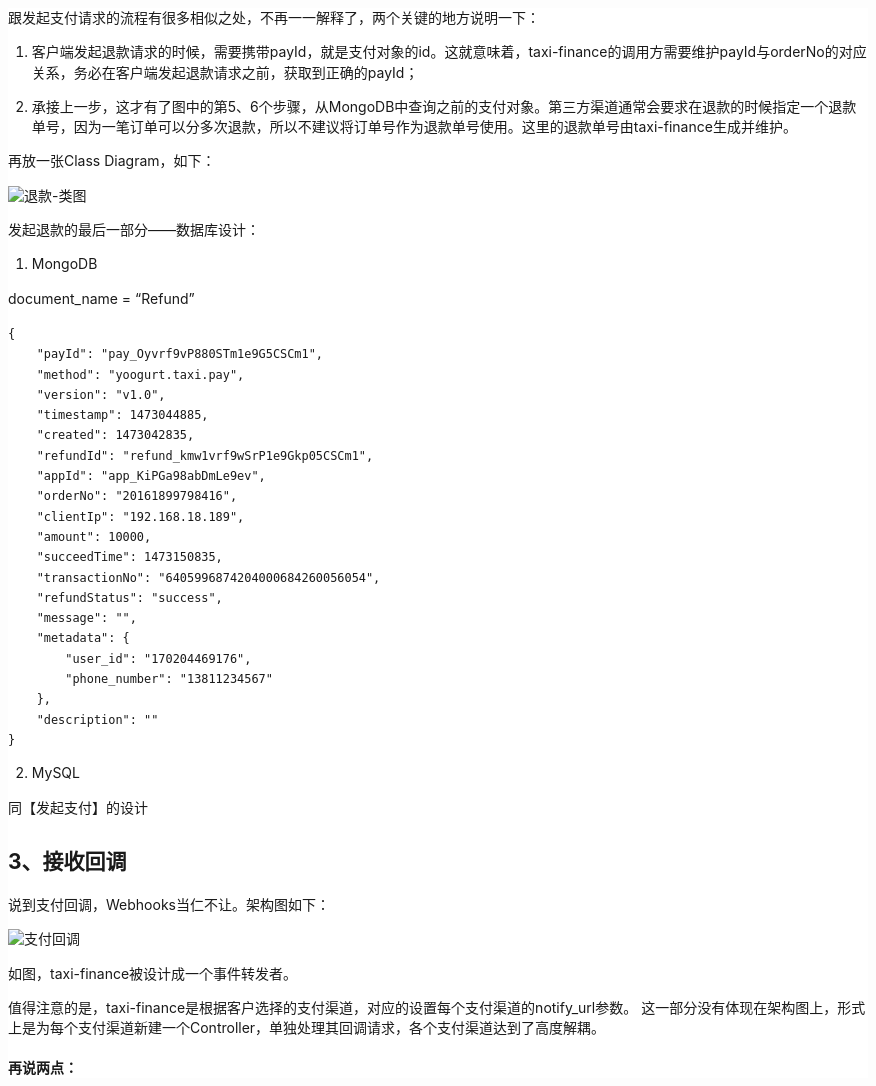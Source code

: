 跟发起支付请求的流程有很多相似之处，不再一一解释了，两个关键的地方说明一下：

1) 客户端发起退款请求的时候，需要携带payId，就是支付对象的id。这就意味着，taxi-finance的调用方需要维护payId与orderNo的对应关系，务必在客户端发起退款请求之前，获取到正确的payId；

2)  承接上一步，这才有了图中的第5、6个步骤，从MongoDB中查询之前的支付对象。第三方渠道通常会要求在退款的时候指定一个退款单号，因为一笔订单可以分多次退款，所以不建议将订单号作为退款单号使用。这里的退款单号由taxi-finance生成并维护。

再放一张Class Diagram，如下：

![退款-类图](https://github.com/liu-weihao/yoogurt-taxi/blob/master/taxi-finance/docs/uml/export/refund.png?raw=true)

发起退款的最后一部分——数据库设计：

1) MongoDB 

document_name = “Refund”

    {
        "payId": "pay_Oyvrf9vP880STm1e9G5CSCm1",
        "method": "yoogurt.taxi.pay",
        "version": "v1.0",
        "timestamp": 1473044885,
        "created": 1473042835,
        "refundId": "refund_kmw1vrf9wSrP1e9Gkp05CSCm1",
        "appId": "app_KiPGa98abDmLe9ev",
        "orderNo": "20161899798416",
        "clientIp": "192.168.18.189",
        "amount": 10000,
        "succeedTime": 1473150835,
        "transactionNo": "6405996874204000684260056054",
        "refundStatus": "success",
        "message": "",
        "metadata": {
            "user_id": "170204469176",
            "phone_number": "13811234567"
        },
        "description": ""
    }

2) MySQL

同【发起支付】的设计

## 3、接收回调

说到支付回调，Webhooks当仁不让。架构图如下：

![支付回调](https://github.com/liu-weihao/yoogurt-taxi/blob/master/taxi-finance/docs/draw.io/export/pay_callback.png?raw=true)

如图，taxi-finance被设计成一个事件转发者。

值得注意的是，taxi-finance是根据客户选择的支付渠道，对应的设置每个支付渠道的notify_url参数。
这一部分没有体现在架构图上，形式上是为每个支付渠道新建一个Controller，单独处理其回调请求，各个支付渠道达到了高度解耦。

#### 再说两点：
